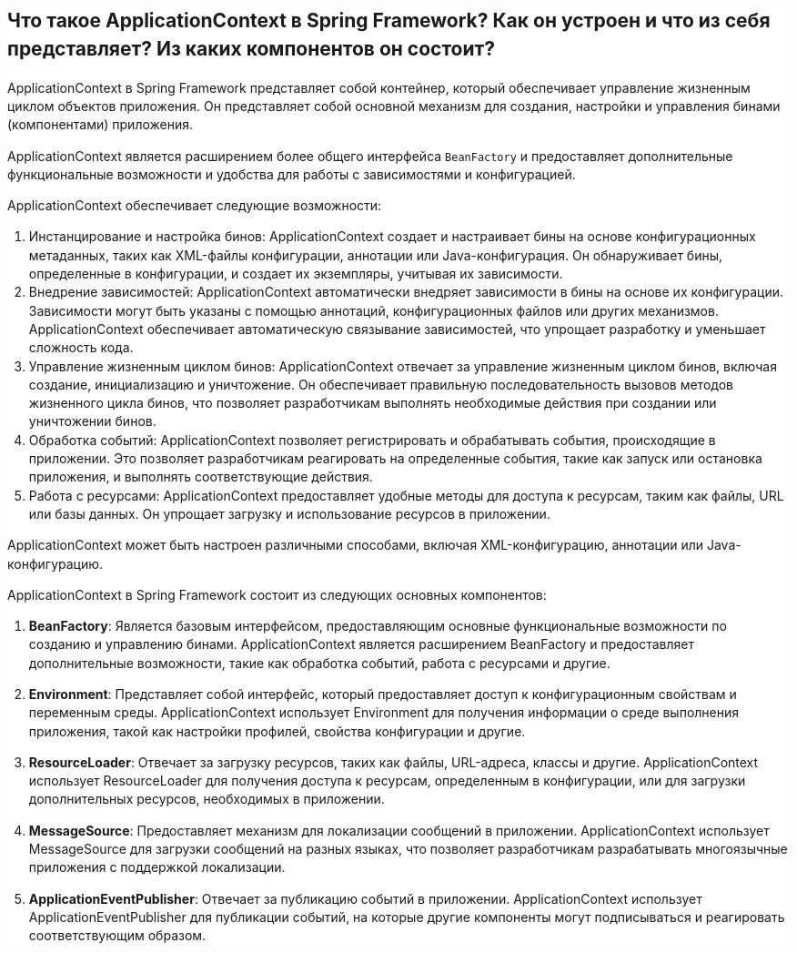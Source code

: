 ## Что такое ApplicationContext в Spring Framework? Как он устроен и что из себя представляет? Из каких компонентов он состоит?

ApplicationContext в Spring Framework представляет собой контейнер, который обеспечивает управление жизненным циклом объектов приложения. Он представляет собой основной механизм для создания, настройки и управления бинами (компонентами) приложения.

ApplicationContext является расширением более общего интерфейса `BeanFactory` и предоставляет дополнительные функциональные возможности и удобства для работы с зависимостями и конфигурацией.

ApplicationContext обеспечивает следующие возможности:

1. Инстанцирование и настройка бинов: ApplicationContext создает и настраивает бины на основе конфигурационных метаданных, таких как XML-файлы конфигурации, аннотации или Java-конфигурация. Он обнаруживает бины, определенные в конфигурации, и создает их экземпляры, учитывая их зависимости.
2. Внедрение зависимостей: ApplicationContext автоматически внедряет зависимости в бины на основе их конфигурации. Зависимости могут быть указаны с помощью аннотаций, конфигурационных файлов или других механизмов. ApplicationContext обеспечивает автоматическую связывание зависимостей, что упрощает разработку и уменьшает сложность кода.
3. Управление жизненным циклом бинов: ApplicationContext отвечает за управление жизненным циклом бинов, включая создание, инициализацию и уничтожение. Он обеспечивает правильную последовательность вызовов методов жизненного цикла бинов, что позволяет разработчикам выполнять необходимые действия при создании или уничтожении бинов.
4. Обработка событий: ApplicationContext позволяет регистрировать и обрабатывать события, происходящие в приложении. Это позволяет разработчикам реагировать на определенные события, такие как запуск или остановка приложения, и выполнять соответствующие действия.
5. Работа с ресурсами: ApplicationContext предоставляет удобные методы для доступа к ресурсам, таким как файлы, URL или базы данных. Он упрощает загрузку и использование ресурсов в приложении.

ApplicationContext может быть настроен различными способами, включая XML-конфигурацию, аннотации или Java-конфигурацию.

ApplicationContext в Spring Framework состоит из следующих основных компонентов:

1. **BeanFactory**: Является базовым интерфейсом, предоставляющим основные функциональные возможности по созданию и управлению бинами. ApplicationContext является расширением BeanFactory и предоставляет дополнительные возможности, такие как обработка событий, работа с ресурсами и другие.

2. **Environment**: Представляет собой интерфейс, который предоставляет доступ к конфигурационным свойствам и переменным среды. ApplicationContext использует Environment для получения информации о среде выполнения приложения, такой как настройки профилей, свойства конфигурации и другие.

3. **ResourceLoader**: Отвечает за загрузку ресурсов, таких как файлы, URL-адреса, классы и другие. ApplicationContext использует ResourceLoader для получения доступа к ресурсам, определенным в конфигурации, или для загрузки дополнительных ресурсов, необходимых в приложении.

4. **MessageSource**: Предоставляет механизм для локализации сообщений в приложении. ApplicationContext использует MessageSource для загрузки сообщений на разных языках, что позволяет разработчикам разрабатывать многоязычные приложения с поддержкой локализации.

5. **ApplicationEventPublisher**: Отвечает за публикацию событий в приложении. ApplicationContext использует ApplicationEventPublisher для публикации событий, на которые другие компоненты могут подписываться и реагировать соответствующим образом.
